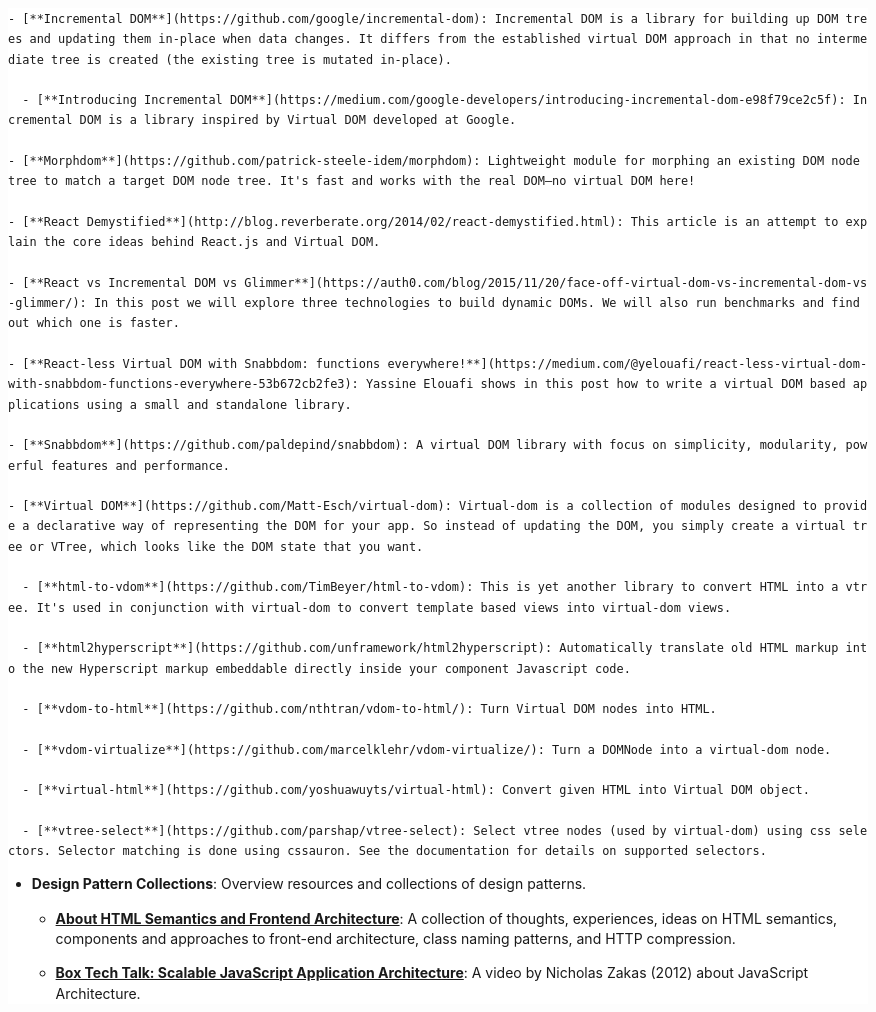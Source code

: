     - [**Incremental DOM**](https://github.com/google/incremental-dom): Incremental DOM is a library for building up DOM trees and updating them in-place when data changes. It differs from the established virtual DOM approach in that no intermediate tree is created (the existing tree is mutated in-place).

      - [**Introducing Incremental DOM**](https://medium.com/google-developers/introducing-incremental-dom-e98f79ce2c5f): Incremental DOM is a library inspired by Virtual DOM developed at Google.

    - [**Morphdom**](https://github.com/patrick-steele-idem/morphdom): Lightweight module for morphing an existing DOM node tree to match a target DOM node tree. It's fast and works with the real DOM—no virtual DOM here!

    - [**React Demystified**](http://blog.reverberate.org/2014/02/react-demystified.html): This article is an attempt to explain the core ideas behind React.js and Virtual DOM.

    - [**React vs Incremental DOM vs Glimmer**](https://auth0.com/blog/2015/11/20/face-off-virtual-dom-vs-incremental-dom-vs-glimmer/): In this post we will explore three technologies to build dynamic DOMs. We will also run benchmarks and find out which one is faster.

    - [**React-less Virtual DOM with Snabbdom: functions everywhere!**](https://medium.com/@yelouafi/react-less-virtual-dom-with-snabbdom-functions-everywhere-53b672cb2fe3): Yassine Elouafi shows in this post how to write a virtual DOM based applications using a small and standalone library.

    - [**Snabbdom**](https://github.com/paldepind/snabbdom): A virtual DOM library with focus on simplicity, modularity, powerful features and performance.

    - [**Virtual DOM**](https://github.com/Matt-Esch/virtual-dom): Virtual-dom is a collection of modules designed to provide a declarative way of representing the DOM for your app. So instead of updating the DOM, you simply create a virtual tree or VTree, which looks like the DOM state that you want.

      - [**html-to-vdom**](https://github.com/TimBeyer/html-to-vdom): This is yet another library to convert HTML into a vtree. It's used in conjunction with virtual-dom to convert template based views into virtual-dom views.

      - [**html2hyperscript**](https://github.com/unframework/html2hyperscript): Automatically translate old HTML markup into the new Hyperscript markup embeddable directly inside your component Javascript code.

      - [**vdom-to-html**](https://github.com/nthtran/vdom-to-html/): Turn Virtual DOM nodes into HTML.

      - [**vdom-virtualize**](https://github.com/marcelklehr/vdom-virtualize/): Turn a DOMNode into a virtual-dom node.

      - [**virtual-html**](https://github.com/yoshuawuyts/virtual-html): Convert given HTML into Virtual DOM object.

      - [**vtree-select**](https://github.com/parshap/vtree-select): Select vtree nodes (used by virtual-dom) using css selectors. Selector matching is done using cssauron. See the documentation for details on supported selectors.

  - **Design Pattern Collections**: Overview resources and collections of design patterns.

    - [**About HTML Semantics and Frontend Architecture**](http://nicolasgallagher.com/about-html-semantics-front-end-architecture/): A collection of thoughts, experiences, ideas on HTML semantics, components and approaches to front-end architecture, class naming patterns, and HTTP compression.

    - [**Box Tech Talk: Scalable JavaScript Application Architecture**](https://www.youtube.com/watch?v=mKouqShWI4o): A video by Nicholas Zakas (2012) about JavaScript Architecture.
